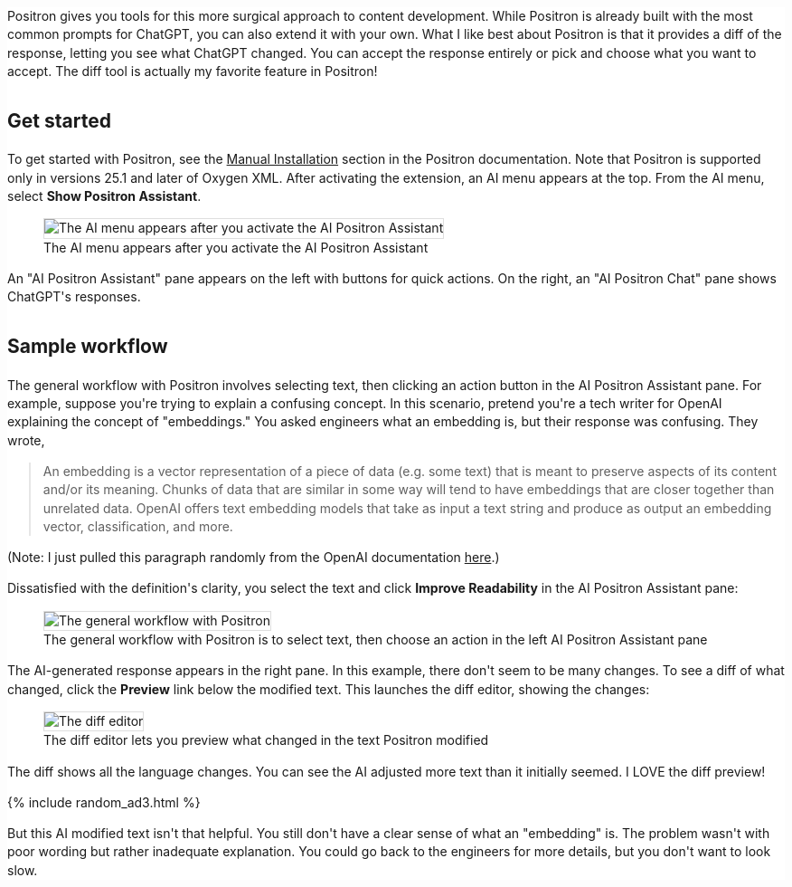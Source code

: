Positron gives you tools for this more surgical approach to content development. While Positron is already built with the most common prompts for ChatGPT, you can also extend it with your own. What I like best about Positron is that it provides a diff of the response, letting you see what ChatGPT changed. You can accept the response entirely or pick and choose what you want to accept. The diff tool is actually my favorite feature in Positron!

## Get started

To get started with Positron, see the [Manual Installation](https://blog.oxygenxml.com/topics/ai_positron.html#ai_positron__section_kgh_fzg_rsb) section in the Positron documentation. Note that Positron is supported only in versions 25.1 and later of Oxygen XML. After activating the extension, an AI menu appears at the top. From the AI menu, select **Show Positron Assistant**.

<figure><img style="border: 1px solid #dedede"  src="{{site.api_media}}/positronpanelsb.png" alt="The AI menu appears after you activate the AI Positron Assistant" /><figcaption>The AI menu appears after you activate the AI Positron Assistant</figcaption></figure>

An "AI Positron Assistant" pane appears on the left with buttons for quick actions. On the right, an "AI Positron Chat" pane shows ChatGPT's responses.

## Sample workflow

The general workflow with Positron involves selecting text, then clicking an action button in the AI Positron Assistant pane. For example, suppose you're trying to explain a confusing concept. In this scenario, pretend you're a tech writer for OpenAI explaining the concept of "embeddings." You asked engineers what an embedding is, but their response was confusing. They wrote,

> An embedding is a vector representation of a piece of data (e.g. some text) that is meant to preserve aspects of its content and/or its meaning. Chunks of data that are similar in some way will tend to have embeddings that are closer together than unrelated data. OpenAI offers text embedding models that take as input a text string and produce as output an embedding vector, classification, and more.

(Note: I just pulled this paragraph randomly from the OpenAI documentation [here](https://platform.openai.com/docs/introduction/key-concepts).)

Dissatisfied with the definition's clarity, you select the text and click **Improve Readability** in the AI Positron Assistant pane:

<figure><img style="border: 1px solid #dedede"  src="{{site.api_media}}/positronreadabilityb.png" alt="The general workflow with Positron" /><figcaption>The general workflow with Positron is to select text, then choose an action in the left AI Positron Assistant pane</figcaption></figure>

The AI-generated response appears in the right pane. In this example, there don't seem to be many changes. To see a diff of what changed, click the **Preview** link below the modified text. This launches the diff editor, showing the changes:

<figure><img style="border: 1px solid #dedede"  src="{{site.api_media}}/positrondiffeditorb.png" alt="The diff editor" /><figcaption>The diff editor lets you preview what changed in the text Positron modified</figcaption></figure>

The diff shows all the language changes. You can see the AI adjusted more text than it initially seemed. I LOVE the diff preview! 

{% include random_ad3.html %}

But this AI modified text isn't that helpful. You still don't have a clear sense of what an "embedding" is. The problem wasn't with poor wording but rather inadequate explanation. You could go back to the engineers for more details, but you don't want to look slow.

